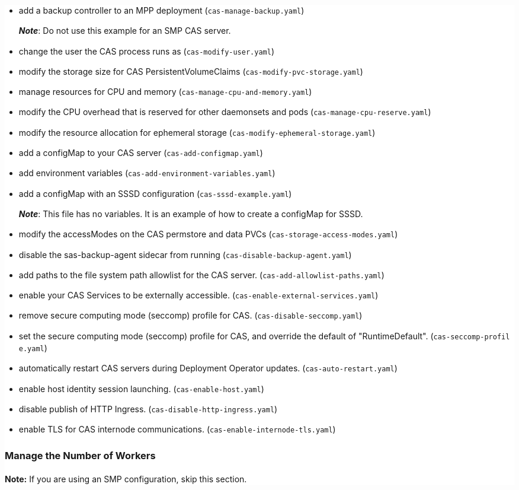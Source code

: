 - add a backup controller to an MPP deployment (`cas-manage-backup.yaml`)

  ***Note***: Do not use this example for an SMP CAS server.

- change the user the CAS process runs as (`cas-modify-user.yaml`)

- modify the storage size for CAS PersistentVolumeClaims
  (`cas-modify-pvc-storage.yaml`)

- manage resources for CPU and memory (`cas-manage-cpu-and-memory.yaml`)

- modify the CPU overhead that is reserved for other daemonsets and pods
(`cas-manage-cpu-reserve.yaml`)

- modify the resource allocation for ephemeral storage
  (`cas-modify-ephemeral-storage.yaml`)

- add a configMap to your CAS server (`cas-add-configmap.yaml`)

- add environment variables (`cas-add-environment-variables.yaml`)

- add a configMap with an SSSD configuration (`cas-sssd-example.yaml`)

  ***Note***: This file has no variables. It is an example of how to create a
  configMap for SSSD.

- modify the accessModes on the CAS permstore and data PVCs
  (`cas-storage-access-modes.yaml`)

- disable the sas-backup-agent sidecar from running
  (`cas-disable-backup-agent.yaml`)

- add paths to the file system path allowlist for the CAS server.
  (`cas-add-allowlist-paths.yaml`)

- enable your CAS Services to be externally accessible.
  (`cas-enable-external-services.yaml`)

- remove secure computing mode (seccomp) profile for CAS.
  (`cas-disable-seccomp.yaml`)

- set the secure computing mode (seccomp) profile for CAS, and override the
default of "RuntimeDefault".
  (`cas-seccomp-profile.yaml`)

- automatically restart CAS servers during Deployment Operator updates.
  (`cas-auto-restart.yaml`)

- enable host identity session launching.
  (`cas-enable-host.yaml`)

- disable publish of HTTP Ingress.
  (`cas-disable-http-ingress.yaml`)

- enable TLS for CAS internode communications.
  (`cas-enable-internode-tls.yaml`)

### Manage the Number of Workers

**Note:** If you are using an SMP configuration, skip this section.
